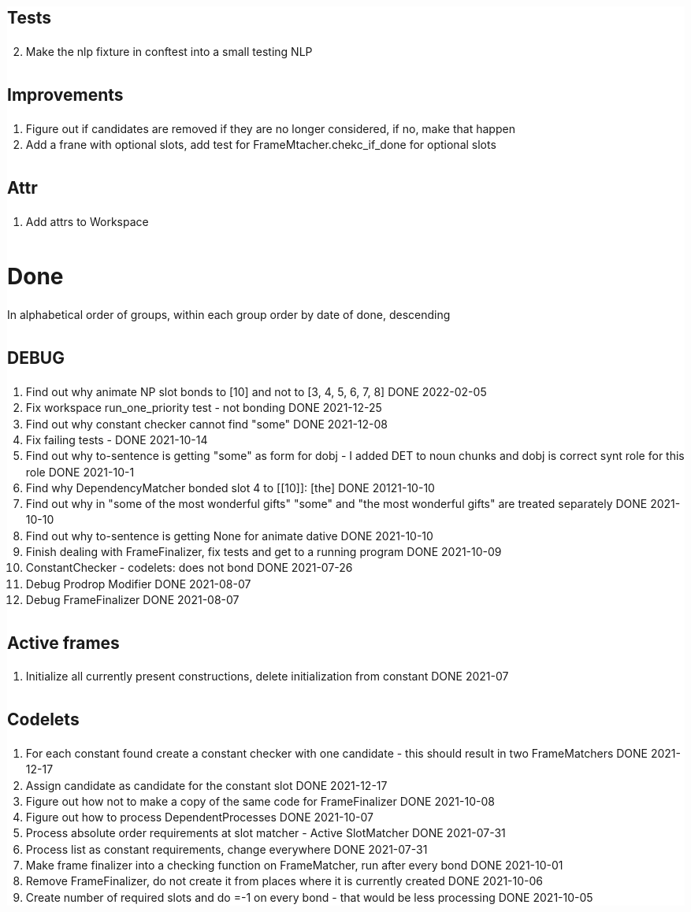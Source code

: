 
## Tests
2. Make the nlp fixture in conftest into a small testing NLP

## Improvements
1. Figure out if candidates are removed if they are no longer considered, if no, make that happen
2. Add a frane with optional slots, add test for FrameMtacher.chekc_if_done for optional slots

## Attr
1. Add attrs to Workspace



# Done
In alphabetical order of groups, within each group order by date of done, descending


## DEBUG
1. Find out why animate NP slot bonds to [10] and not to [3, 4, 5, 6, 7, 8] DONE 2022-02-05
2. Fix workspace run_one_priority test - not bonding DONE 2021-12-25
3. Find out why constant checker cannot find "some" DONE 2021-12-08
4. Fix failing tests - DONE 2021-10-14
5. Find out why to-sentence is getting "some" as form for dobj - I added DET to noun chunks and dobj is correct synt role for this role DONE 2021-10-1 
6. Find why DependencyMatcher bonded slot 4 to [[10]]: [the] DONE 20121-10-10
7. Find out why in "some of the most wonderful gifts" "some" and "the most wonderful gifts" are treated separately DONE 2021-10-10
8. Find out why to-sentence is getting None for animate dative DONE 2021-10-10
9. Finish dealing with FrameFinalizer, fix tests and get to a running program DONE 2021-10-09
10. ConstantChecker - codelets: does not bond DONE 2021-07-26
11. Debug Prodrop Modifier DONE 2021-08-07
12. Debug FrameFinalizer DONE 2021-08-07

## Active frames
1. Initialize all currently present constructions, delete initialization from constant DONE 2021-07

## Codelets
1. For each constant found create a constant checker with one candidate - this should result in two FrameMatchers DONE 2021-12-17 
2. Assign candidate as candidate for the constant slot DONE 2021-12-17
3. Figure out how not to make a copy of the same code for FrameFinalizer DONE 2021-10-08
4. Figure out how to process DependentProcesses DONE 2021-10-07
5. Process absolute order requirements at slot matcher - Active SlotMatcher DONE 2021-07-31
6. Process list as constant requirements, change everywhere DONE 2021-07-31 
7. Make frame finalizer into a checking function on FrameMatcher, run after every bond DONE 2021-10-01
8. Remove FrameFinalizer, do not create it from places where it is currently created DONE 2021-10-06
9. Create number of required slots and do =-1 on every bond - that would be less processing DONE 2021-10-05

